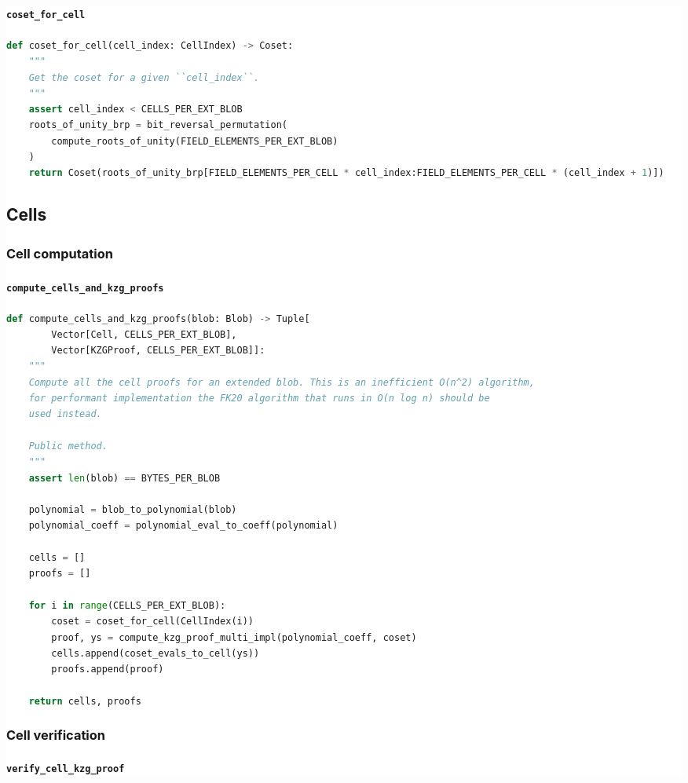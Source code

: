 #### `coset_for_cell`

```python
def coset_for_cell(cell_index: CellIndex) -> Coset:
    """
    Get the coset for a given ``cell_index``.
    """
    assert cell_index < CELLS_PER_EXT_BLOB
    roots_of_unity_brp = bit_reversal_permutation(
        compute_roots_of_unity(FIELD_ELEMENTS_PER_EXT_BLOB)
    )
    return Coset(roots_of_unity_brp[FIELD_ELEMENTS_PER_CELL * cell_index:FIELD_ELEMENTS_PER_CELL * (cell_index + 1)])
```

## Cells

### Cell computation

#### `compute_cells_and_kzg_proofs`

```python
def compute_cells_and_kzg_proofs(blob: Blob) -> Tuple[
        Vector[Cell, CELLS_PER_EXT_BLOB],
        Vector[KZGProof, CELLS_PER_EXT_BLOB]]:
    """
    Compute all the cell proofs for an extended blob. This is an inefficient O(n^2) algorithm,
    for performant implementation the FK20 algorithm that runs in O(n log n) should be
    used instead.

    Public method.
    """
    assert len(blob) == BYTES_PER_BLOB

    polynomial = blob_to_polynomial(blob)
    polynomial_coeff = polynomial_eval_to_coeff(polynomial)

    cells = []
    proofs = []

    for i in range(CELLS_PER_EXT_BLOB):
        coset = coset_for_cell(CellIndex(i))
        proof, ys = compute_kzg_proof_multi_impl(polynomial_coeff, coset)
        cells.append(coset_evals_to_cell(ys))
        proofs.append(proof)

    return cells, proofs
```

### Cell verification

#### `verify_cell_kzg_proof`
